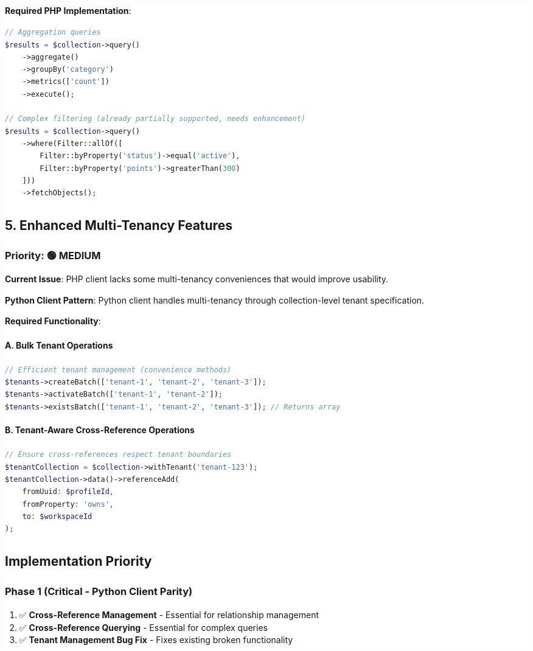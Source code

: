 **Required PHP Implementation**:
```php
// Aggregation queries
$results = $collection->query()
    ->aggregate()
    ->groupBy('category')
    ->metrics(['count'])
    ->execute();

// Complex filtering (already partially supported, needs enhancement)
$results = $collection->query()
    ->where(Filter::allOf([
        Filter::byProperty('status')->equal('active'),
        Filter::byProperty('points')->greaterThan(300)
    ]))
    ->fetchObjects();
```

## 5. Enhanced Multi-Tenancy Features

### **Priority**: 🟢 **MEDIUM**

**Current Issue**: PHP client lacks some multi-tenancy conveniences that would improve usability.

**Python Client Pattern**: Python client handles multi-tenancy through collection-level tenant specification.

**Required Functionality**:

#### A. **Bulk Tenant Operations**
```php
// Efficient tenant management (convenience methods)
$tenants->createBatch(['tenant-1', 'tenant-2', 'tenant-3']);
$tenants->activateBatch(['tenant-1', 'tenant-2']);
$tenants->existsBatch(['tenant-1', 'tenant-2', 'tenant-3']); // Returns array
```

#### B. **Tenant-Aware Cross-Reference Operations**
```php
// Ensure cross-references respect tenant boundaries
$tenantCollection = $collection->withTenant('tenant-123');
$tenantCollection->data()->referenceAdd(
    fromUuid: $profileId,
    fromProperty: 'owns',
    to: $workspaceId
);
```

## Implementation Priority

### **Phase 1 (Critical - Python Client Parity)**
1. ✅ **Cross-Reference Management** - Essential for relationship management
2. ✅ **Cross-Reference Querying** - Essential for complex queries
3. ✅ **Tenant Management Bug Fix** - Fixes existing broken functionality
